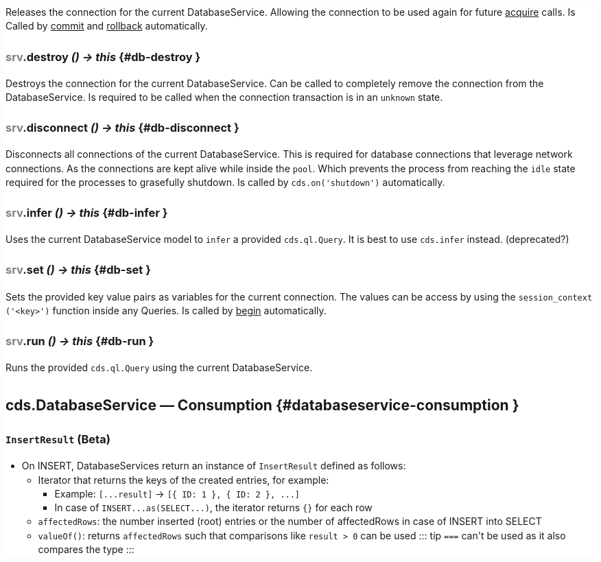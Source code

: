 Releases the connection for the current DatabaseService. Allowing the connection to be used again for future [acquire](#db-acquire) calls. Is Called by [commit](#db-commit) and [rollback](#db-rollback) automatically.

### <span style="color:grey">srv</span>.destroy <i> () → this </i> {#db-destroy }

Destroys the connection for the current DatabaseService. Can be called to completely remove the connection from the DatabaseService. Is required to be called when the connection transaction is in an `unknown` state.

### <span style="color:grey">srv</span>.disconnect <i> () → this </i> {#db-disconnect }

Disconnects all connections of the current DatabaseService. This is required for database connections that leverage network connections. As the connections are kept alive while inside the `pool`. Which prevents the process from reaching the `idle` state required for the processes to grasefully shutdown. Is called by `cds.on('shutdown')` automatically.

### <span style="color:grey">srv</span>.infer <i> () → this </i> {#db-infer }

Uses the current DatabaseService model to `infer` a provided `cds.ql.Query`. It is best to use `cds.infer` instead. (deprecated?)

### <span style="color:grey">srv</span>.set <i> () → this </i> {#db-set }

Sets the provided key value pairs as variables for the current connection. The values can be access by using the `session_context('<key>')` function inside any Queries. Is called by [begin](#db-begin) automatically.

### <span style="color:grey">srv</span>.run <i> () → this </i> {#db-run }

Runs the provided `cds.ql.Query` using the current DatabaseService.



## cds.DatabaseService — Consumption {#databaseservice-consumption }
[databaseservice consumption]: #databaseservice-consumption





### `InsertResult` (Beta)

- On INSERT, DatabaseServices return an instance of `InsertResult` defined as follows:
  - Iterator that returns the keys of the created entries, for example:
    - Example: `[...result]` -> `[{ ID: 1 }, { ID: 2 }, ...]`
    - In case of `INSERT...as(SELECT...)`, the iterator returns `{}` for each row
  - `affectedRows`: the number inserted (root) entries or the number of affectedRows in case of INSERT into SELECT
  - `valueOf()`: returns `affectedRows` such that comparisons like `result > 0` can be used
    ::: tip
    `===` can't be used as it also compares the type
    :::


[databaseservice configuration]: #databaseservice-configuration
[databaseservice upsert]: #databaseservice-upsert